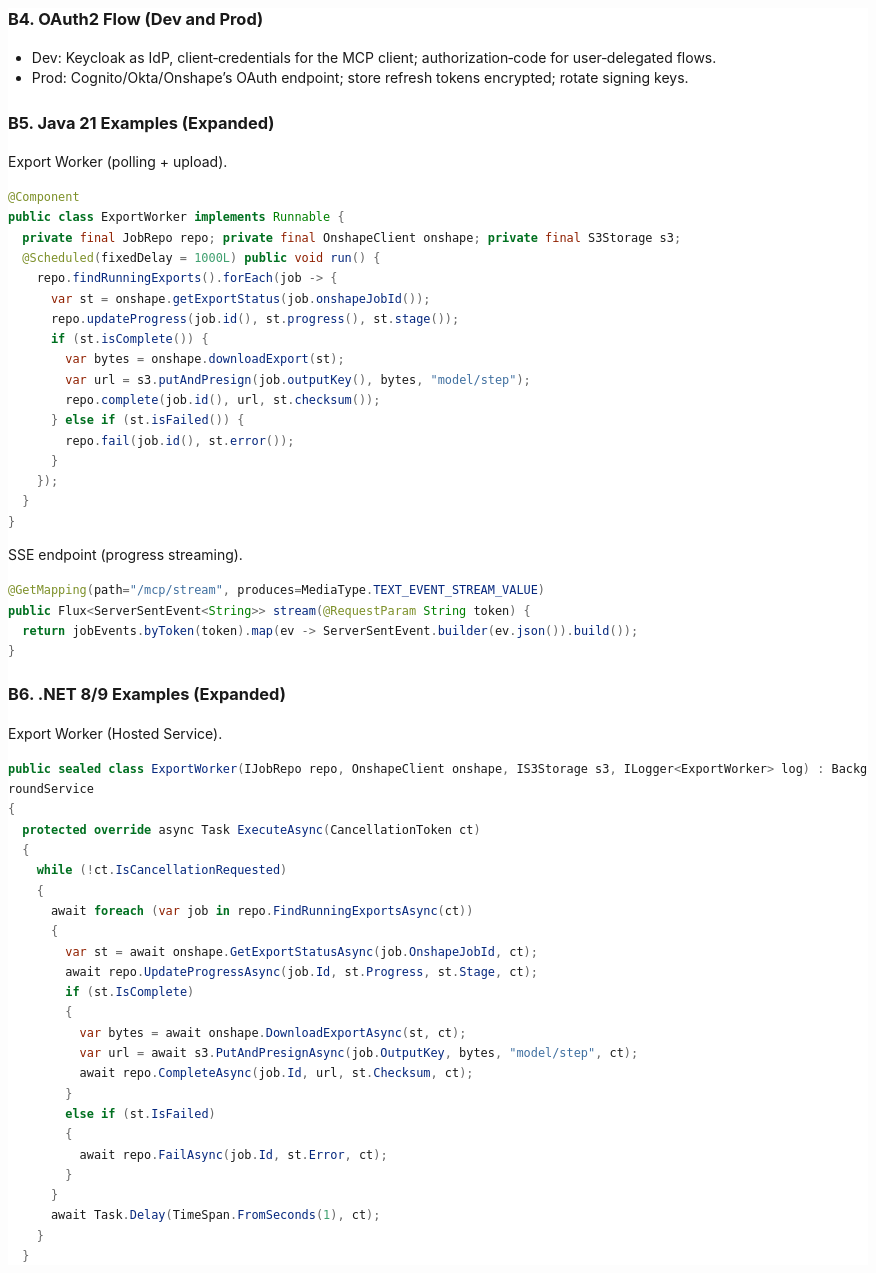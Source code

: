 ### B4. OAuth2 Flow (Dev and Prod)
- Dev: Keycloak as IdP, client‑credentials for the MCP client; authorization‑code for user‑delegated flows.
- Prod: Cognito/Okta/Onshape’s OAuth endpoint; store refresh tokens encrypted; rotate signing keys.

### B5. Java 21 Examples (Expanded)

Export Worker (polling + upload).
```java
@Component
public class ExportWorker implements Runnable {
  private final JobRepo repo; private final OnshapeClient onshape; private final S3Storage s3;
  @Scheduled(fixedDelay = 1000L) public void run() {
    repo.findRunningExports().forEach(job -> {
      var st = onshape.getExportStatus(job.onshapeJobId());
      repo.updateProgress(job.id(), st.progress(), st.stage());
      if (st.isComplete()) {
        var bytes = onshape.downloadExport(st);
        var url = s3.putAndPresign(job.outputKey(), bytes, "model/step");
        repo.complete(job.id(), url, st.checksum());
      } else if (st.isFailed()) {
        repo.fail(job.id(), st.error());
      }
    });
  }
}
```

SSE endpoint (progress streaming).
```java
@GetMapping(path="/mcp/stream", produces=MediaType.TEXT_EVENT_STREAM_VALUE)
public Flux<ServerSentEvent<String>> stream(@RequestParam String token) {
  return jobEvents.byToken(token).map(ev -> ServerSentEvent.builder(ev.json()).build());
}
```

### B6. .NET 8/9 Examples (Expanded)

Export Worker (Hosted Service).
```csharp
public sealed class ExportWorker(IJobRepo repo, OnshapeClient onshape, IS3Storage s3, ILogger<ExportWorker> log) : BackgroundService
{
  protected override async Task ExecuteAsync(CancellationToken ct)
  {
    while (!ct.IsCancellationRequested)
    {
      await foreach (var job in repo.FindRunningExportsAsync(ct))
      {
        var st = await onshape.GetExportStatusAsync(job.OnshapeJobId, ct);
        await repo.UpdateProgressAsync(job.Id, st.Progress, st.Stage, ct);
        if (st.IsComplete)
        {
          var bytes = await onshape.DownloadExportAsync(st, ct);
          var url = await s3.PutAndPresignAsync(job.OutputKey, bytes, "model/step", ct);
          await repo.CompleteAsync(job.Id, url, st.Checksum, ct);
        }
        else if (st.IsFailed)
        {
          await repo.FailAsync(job.Id, st.Error, ct);
        }
      }
      await Task.Delay(TimeSpan.FromSeconds(1), ct);
    }
  }
```